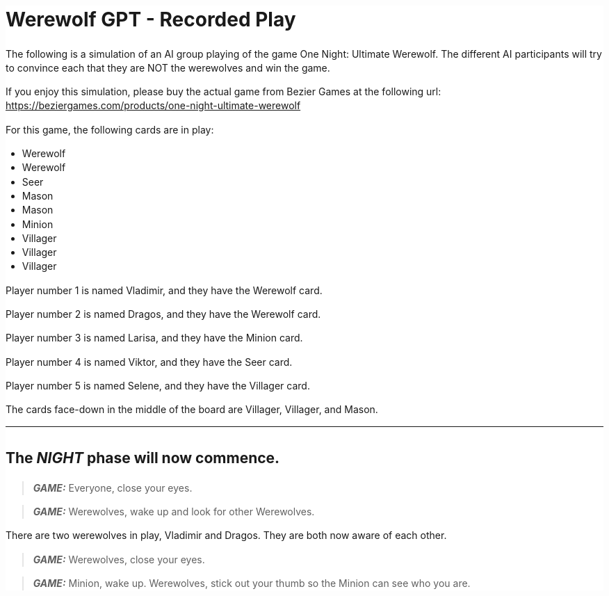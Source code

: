 # Werewolf GPT - Recorded Play



The following is a simulation of an AI group playing of the game One Night: Ultimate Werewolf. The different AI participants will try to convince each that they are NOT the werewolves and win the game.

If you enjoy this simulation, please buy the actual game from Bezier Games at the following url: https://beziergames.com/products/one-night-ultimate-werewolf

For this game, the following cards are in play:


* Werewolf
* Werewolf
* Seer
* Mason
* Mason
* Minion
* Villager
* Villager
* Villager


Player number 1 is named Vladimir, and they have the Werewolf card.


Player number 2 is named Dragos, and they have the Werewolf card.


Player number 3 is named Larisa, and they have the Minion card.


Player number 4 is named Viktor, and they have the Seer card.


Player number 5 is named Selene, and they have the Villager card.


The cards face-down in the middle of the board are Villager, Villager, and Mason.


---

## The ***NIGHT*** phase will now commence.


>***GAME:*** Everyone, close your eyes.


>***GAME:*** Werewolves, wake up and look for other Werewolves.


There are two werewolves in play, Vladimir and Dragos. They are both now aware of each other.


>***GAME:*** Werewolves, close your eyes.


>***GAME:*** Minion, wake up. Werewolves, stick out your thumb so the Minion can see who you are.

